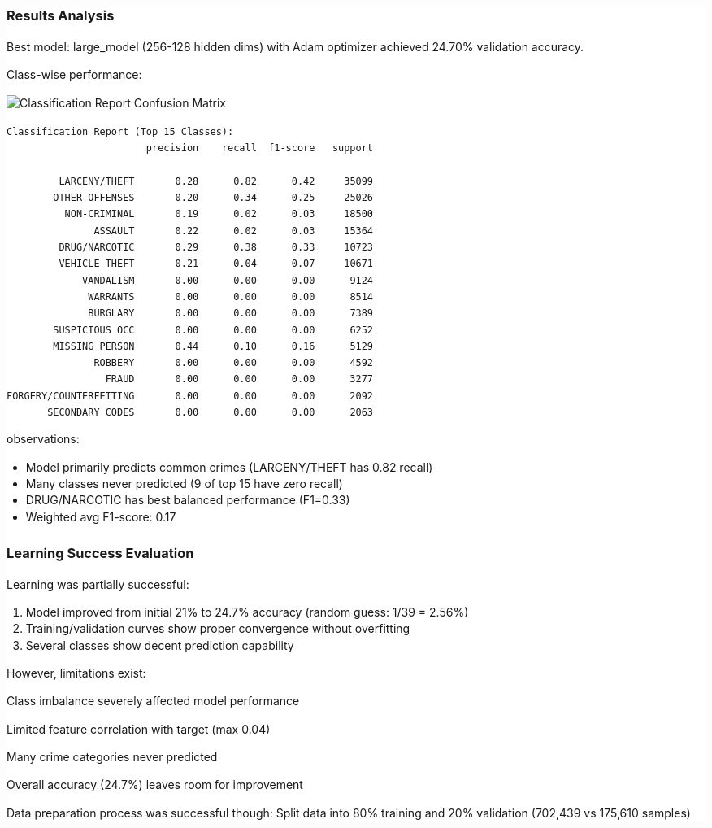 ### Results Analysis

Best model: large_model (256-128 hidden dims) with Adam optimizer achieved 24.70% validation accuracy.

Class-wise performance:

![Classification Report Confusion Matrix](confusion_matrix.png)

```
Classification Report (Top 15 Classes):
                        precision    recall  f1-score   support

         LARCENY/THEFT       0.28      0.82      0.42     35099
        OTHER OFFENSES       0.20      0.34      0.25     25026
          NON-CRIMINAL       0.19      0.02      0.03     18500
               ASSAULT       0.22      0.02      0.03     15364
         DRUG/NARCOTIC       0.29      0.38      0.33     10723
         VEHICLE THEFT       0.21      0.04      0.07     10671
             VANDALISM       0.00      0.00      0.00      9124
              WARRANTS       0.00      0.00      0.00      8514
              BURGLARY       0.00      0.00      0.00      7389
        SUSPICIOUS OCC       0.00      0.00      0.00      6252
        MISSING PERSON       0.44      0.10      0.16      5129
               ROBBERY       0.00      0.00      0.00      4592
                 FRAUD       0.00      0.00      0.00      3277
FORGERY/COUNTERFEITING       0.00      0.00      0.00      2092
       SECONDARY CODES       0.00      0.00      0.00      2063
```

observations:
- Model primarily predicts common crimes (LARCENY/THEFT has 0.82 recall)
- Many classes never predicted (9 of top 15 have zero recall)
- DRUG/NARCOTIC has best balanced performance (F1=0.33)
- Weighted avg F1-score: 0.17

### Learning Success Evaluation

Learning was partially successful:
1. Model improved from initial 21% to 24.7% accuracy (random guess: 1/39 = 2.56%)
2. Training/validation curves show proper convergence without overfitting
3. Several classes show decent prediction capability

However, limitations exist:

Class imbalance severely affected model performance

Limited feature correlation with target (max 0.04)

Many crime categories never predicted

Overall accuracy (24.7%) leaves room for improvement

Data preparation process was successful though:
Split data into 80% training and 20% validation (702,439 vs 175,610 samples)
